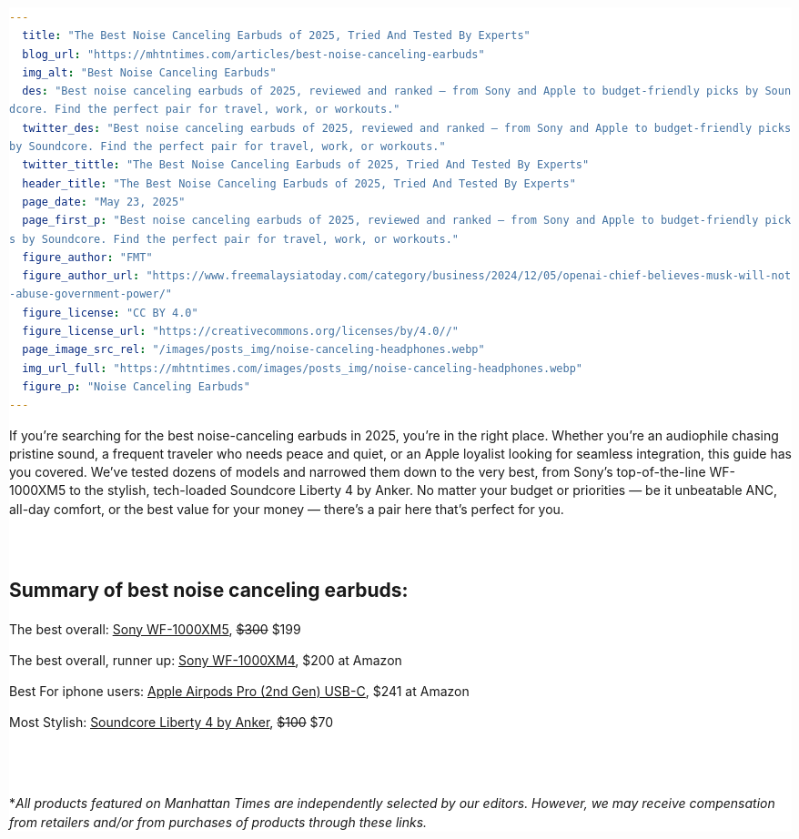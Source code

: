 ```yaml
---
  title: "The Best Noise Canceling Earbuds of 2025, Tried And Tested By Experts"
  blog_url: "https://mhtntimes.com/articles/best-noise-canceling-earbuds"
  img_alt: "Best Noise Canceling Earbuds"
  des: "Best noise canceling earbuds of 2025, reviewed and ranked — from Sony and Apple to budget-friendly picks by Soundcore. Find the perfect pair for travel, work, or workouts."
  twitter_des: "Best noise canceling earbuds of 2025, reviewed and ranked — from Sony and Apple to budget-friendly picks by Soundcore. Find the perfect pair for travel, work, or workouts."
  twitter_tittle: "The Best Noise Canceling Earbuds of 2025, Tried And Tested By Experts"
  header_title: "The Best Noise Canceling Earbuds of 2025, Tried And Tested By Experts"
  page_date: "May 23, 2025"
  page_first_p: "Best noise canceling earbuds of 2025, reviewed and ranked — from Sony and Apple to budget-friendly picks by Soundcore. Find the perfect pair for travel, work, or workouts."
  figure_author: "FMT"
  figure_author_url: "https://www.freemalaysiatoday.com/category/business/2024/12/05/openai-chief-believes-musk-will-not-abuse-government-power/"
  figure_license: "CC BY 4.0"
  figure_license_url: "https://creativecommons.org/licenses/by/4.0//"
  page_image_src_rel: "/images/posts_img/noise-canceling-headphones.webp"
  img_url_full: "https://mhtntimes.com/images/posts_img/noise-canceling-headphones.webp"
  figure_p: "Noise Canceling Earbuds"
---
```


If you’re searching for the best noise-canceling earbuds in 2025, you’re in the right place. Whether you’re an audiophile chasing pristine sound, a frequent traveler who needs peace and quiet, or an Apple loyalist looking for seamless integration, this guide has you covered. We’ve tested dozens of models and narrowed them down to the very best, from Sony’s top-of-the-line WF-1000XM5 to the stylish, tech-loaded Soundcore Liberty 4 by Anker. No matter your budget or priorities — be it unbeatable ANC, all-day comfort, or the best value for your money — there’s a pair here that’s perfect for you.

<br/>

## Summary of best noise canceling earbuds:

The best overall: <u><a target="_blank" href="https://amzn.to/44IswfP">Sony WF-1000XM5</a></u>, ~~$300~~ $199

The best overall, runner up: <u><a target="_blank" href="https://amzn.to/467YVPw">Sony WF-1000XM4</a></u>, $200 at Amazon

Best For iphone users: <u><a target="_blank" href="https://amzn.to/4nSMKwr">Apple Airpods Pro (2nd Gen) USB-C</a></u>, $241 at Amazon

Most Stylish: <u><a target="_blank" href="https://amzn.to/3U7lmgf">Soundcore Liberty 4 by Anker</a></u>, ~~$100~~ $70

<br/>
<br/>

\*_All products featured on Manhattan Times are independently selected by our editors. However, we may receive compensation from retailers and/or from purchases of products through these links._
